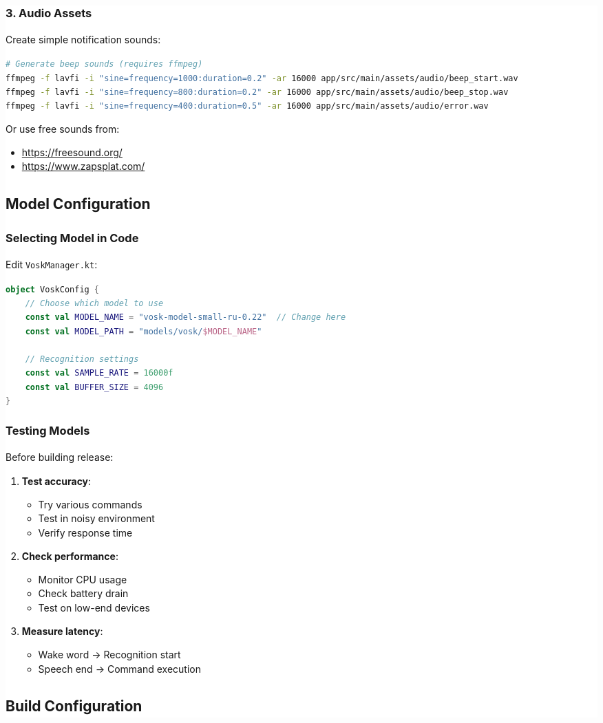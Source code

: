 ### 3. Audio Assets

Create simple notification sounds:

```bash
# Generate beep sounds (requires ffmpeg)
ffmpeg -f lavfi -i "sine=frequency=1000:duration=0.2" -ar 16000 app/src/main/assets/audio/beep_start.wav
ffmpeg -f lavfi -i "sine=frequency=800:duration=0.2" -ar 16000 app/src/main/assets/audio/beep_stop.wav
ffmpeg -f lavfi -i "sine=frequency=400:duration=0.5" -ar 16000 app/src/main/assets/audio/error.wav
```

Or use free sounds from:
- https://freesound.org/
- https://www.zapsplat.com/

## Model Configuration

### Selecting Model in Code

Edit `VoskManager.kt`:

```kotlin
object VoskConfig {
    // Choose which model to use
    const val MODEL_NAME = "vosk-model-small-ru-0.22"  // Change here
    const val MODEL_PATH = "models/vosk/$MODEL_NAME"
    
    // Recognition settings
    const val SAMPLE_RATE = 16000f
    const val BUFFER_SIZE = 4096
}
```

### Testing Models

Before building release:

1. **Test accuracy**:
   - Try various commands
   - Test in noisy environment
   - Verify response time

2. **Check performance**:
   - Monitor CPU usage
   - Check battery drain
   - Test on low-end devices

3. **Measure latency**:
   - Wake word → Recognition start
   - Speech end → Command execution

## Build Configuration
